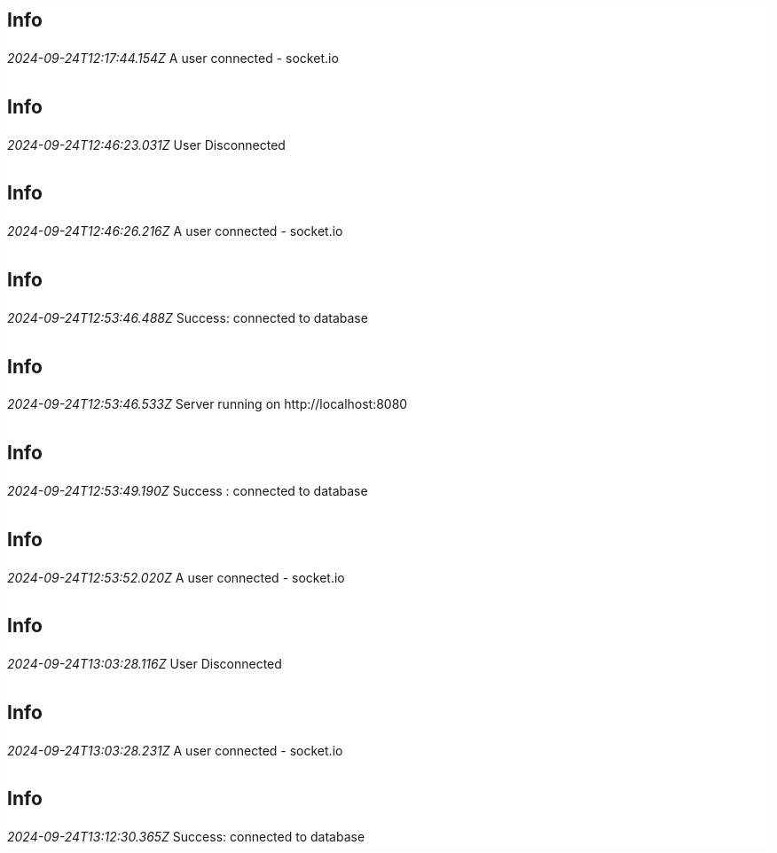## Info

_2024-09-24T12:17:44.154Z_
A user connected - socket.io

## Info

_2024-09-24T12:46:23.031Z_
User Disconnected

## Info

_2024-09-24T12:46:26.216Z_
A user connected - socket.io

## Info

_2024-09-24T12:53:46.488Z_
Success: connected to database

## Info

_2024-09-24T12:53:46.533Z_
Server running on http://localhost:8080

## Info

_2024-09-24T12:53:49.190Z_
Success : connected to database

## Info

_2024-09-24T12:53:52.020Z_
A user connected - socket.io

## Info

_2024-09-24T13:03:28.116Z_
User Disconnected

## Info

_2024-09-24T13:03:28.231Z_
A user connected - socket.io

## Info

_2024-09-24T13:12:30.365Z_
Success: connected to database
